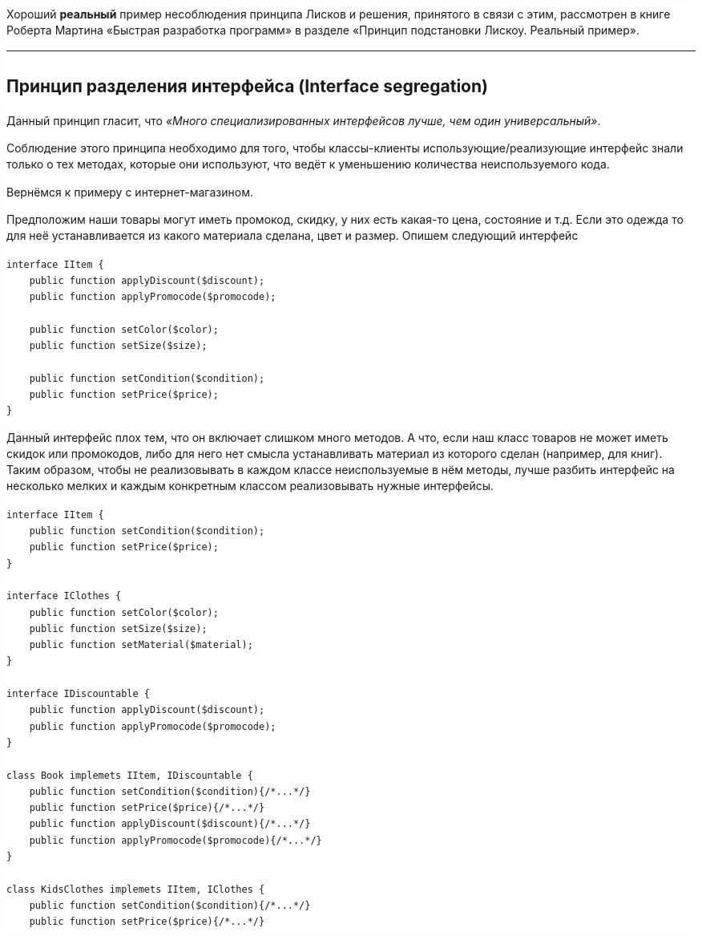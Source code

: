 
Хороший **реальный** пример несоблюдения принципа Лисков и решения, принятого в связи с этим, рассмотрен в книге Роберта Мартина «Быстрая разработка программ» в разделе «Принцип подстановки Лискоу. Реальный пример».

***

## Принцип разделения интерфейса (Interface segregation)

Данный принцип гласит, что _«Много специализированных интерфейсов лучше, чем один универсальный»_.

Соблюдение этого принципа необходимо для того, чтобы классы-клиенты использующие/реализующие интерфейс знали только о тех методах, которые они используют, что ведёт к уменьшению количества неиспользуемого кода.

Вернёмся к примеру с интернет-магазином.

Предположим наши товары могут иметь промокод, скидку, у них есть какая-то цена, состояние и т.д. Если это одежда то для неё устанавливается из какого материала сделана, цвет и размер.
Опишем следующий интерфейс

```
interface IItem {
	public function applyDiscount($discount);
	public function applyPromocode($promocode);

	public function setColor($color);
	public function setSize($size);

	public function setCondition($condition);
	public function setPrice($price);
}
```

Данный интерфейс плох тем, что он включает слишком много методов. А что, если наш класс товаров не может иметь скидок или промокодов, либо для него нет смысла устанавливать материал из которого сделан (например, для книг). Таким образом, чтобы не реализовывать в каждом классе неиспользуемые в нём методы, лучше разбить интерфейс на несколько мелких и каждым конкретным классом реализовывать нужные интерфейсы.

```
interface IItem {
	public function setCondition($condition);
	public function setPrice($price);
}

interface IClothes {
	public function setColor($color);
	public function setSize($size);
	public function setMaterial($material);
}

interface IDiscountable {
	public function applyDiscount($discount);
	public function applyPromocode($promocode);
}

class Book implemets IItem, IDiscountable {
    public function setCondition($condition){/*...*/}
    public function setPrice($price){/*...*/}
    public function applyDiscount($discount){/*...*/}
    public function applyPromocode($promocode){/*...*/}
}

class KidsClothes implemets IItem, IClothes {
    public function setCondition($condition){/*...*/}
    public function setPrice($price){/*...*/}
```